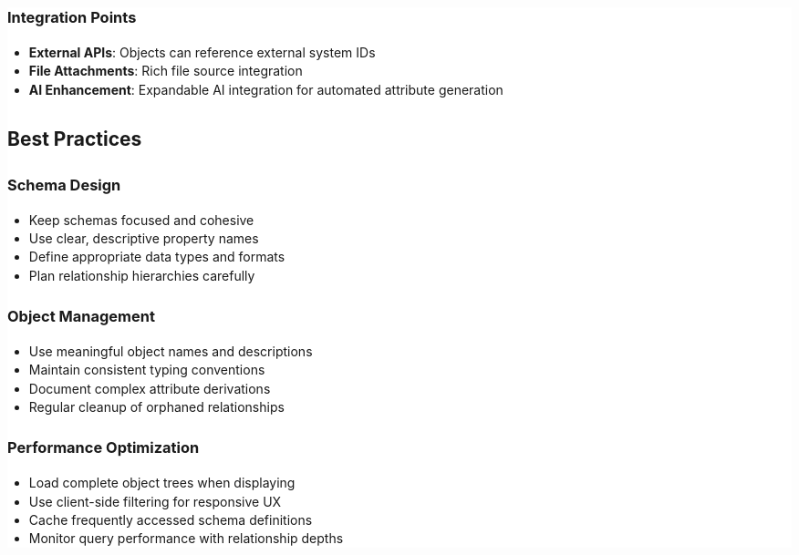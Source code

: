 ### Integration Points
- **External APIs**: Objects can reference external system IDs
- **File Attachments**: Rich file source integration
- **AI Enhancement**: Expandable AI integration for automated attribute generation

## Best Practices

### Schema Design
- Keep schemas focused and cohesive
- Use clear, descriptive property names
- Define appropriate data types and formats
- Plan relationship hierarchies carefully

### Object Management
- Use meaningful object names and descriptions
- Maintain consistent typing conventions
- Document complex attribute derivations
- Regular cleanup of orphaned relationships

### Performance Optimization
- Load complete object trees when displaying
- Use client-side filtering for responsive UX
- Cache frequently accessed schema definitions
- Monitor query performance with relationship depths